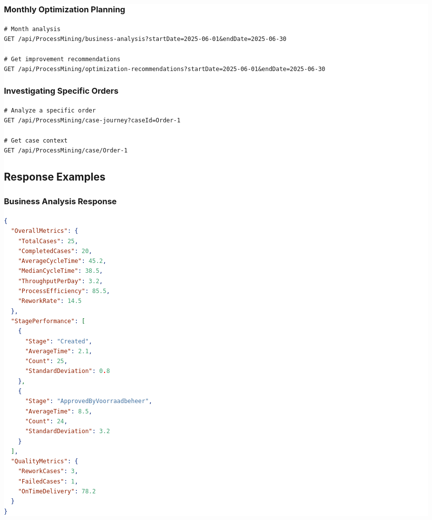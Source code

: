### Monthly Optimization Planning

```http
# Month analysis
GET /api/ProcessMining/business-analysis?startDate=2025-06-01&endDate=2025-06-30

# Get improvement recommendations
GET /api/ProcessMining/optimization-recommendations?startDate=2025-06-01&endDate=2025-06-30
```

### Investigating Specific Orders

```http
# Analyze a specific order
GET /api/ProcessMining/case-journey?caseId=Order-1

# Get case context
GET /api/ProcessMining/case/Order-1
```

## Response Examples

### Business Analysis Response

```json
{
  "OverallMetrics": {
    "TotalCases": 25,
    "CompletedCases": 20,
    "AverageCycleTime": 45.2,
    "MedianCycleTime": 38.5,
    "ThroughputPerDay": 3.2,
    "ProcessEfficiency": 85.5,
    "ReworkRate": 14.5
  },
  "StagePerformance": [
    {
      "Stage": "Created",
      "AverageTime": 2.1,
      "Count": 25,
      "StandardDeviation": 0.8
    },
    {
      "Stage": "ApprovedByVoorraadbeheer",
      "AverageTime": 8.5,
      "Count": 24,
      "StandardDeviation": 3.2
    }
  ],
  "QualityMetrics": {
    "ReworkCases": 3,
    "FailedCases": 1,
    "OnTimeDelivery": 78.2
  }
}
```
